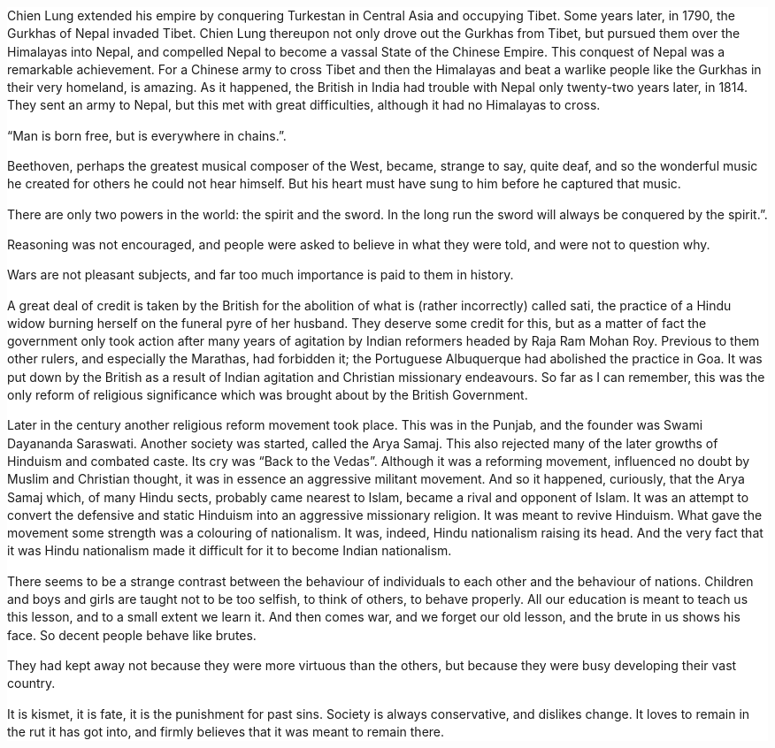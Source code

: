 Chien Lung extended his empire by conquering Turkestan in Central Asia and occupying Tibet. Some years later, in 1790, the Gurkhas of Nepal invaded Tibet. Chien Lung thereupon not only drove out the Gurkhas from Tibet, but pursued them over the Himalayas into Nepal, and compelled Nepal to become a vassal State of the Chinese Empire. This conquest of Nepal was a remarkable achievement. For a Chinese army to cross Tibet and then the Himalayas and beat a warlike people like the Gurkhas in their very homeland, is amazing. As it happened, the British in India had trouble with Nepal only twenty-two years later, in 1814. They sent an army to Nepal, but this met with great difficulties, although it had no Himalayas to cross.

“Man is born free, but is everywhere in chains.”.

Beethoven, perhaps the greatest musical composer of the West, became, strange to say, quite deaf, and so the wonderful music he created for others he could not hear himself. But his heart must have sung to him before he captured that music.

There are only two powers in the world: the spirit and the sword. In the long run the sword will always be conquered by the spirit.”.

Reasoning was not encouraged, and people were asked to believe in what they were told, and were not to question why.

Wars are not pleasant subjects, and far too much importance is paid to them in history.

A great deal of credit is taken by the British for the abolition of what is (rather incorrectly) called sati, the practice of a Hindu widow burning herself on the funeral pyre of her husband. They deserve some credit for this, but as a matter of fact the government only took action after many years of agitation by Indian reformers headed by Raja Ram Mohan Roy. Previous to them other rulers, and especially the Marathas, had forbidden it; the Portuguese Albuquerque had abolished the practice in Goa. It was put down by the British as a result of Indian agitation and Christian missionary endeavours. So far as I can remember, this was the only reform of religious significance which was brought about by the British Government.

Later in the century another religious reform movement took place. This was in the Punjab, and the founder was Swami Dayananda Saraswati. Another society was started, called the Arya Samaj. This also rejected many of the later growths of Hinduism and combated caste. Its cry was “Back to the Vedas”. Although it was a reforming movement, influenced no doubt by Muslim and Christian thought, it was in essence an aggressive militant movement. And so it happened, curiously, that the Arya Samaj which, of many Hindu sects, probably came nearest to Islam, became a rival and opponent of Islam. It was an attempt to convert the defensive and static Hinduism into an aggressive missionary religion. It was meant to revive Hinduism. What gave the movement some strength was a colouring of nationalism. It was, indeed, Hindu nationalism raising its head. And the very fact that it was Hindu nationalism made it difficult for it to become Indian nationalism.

There seems to be a strange contrast between the behaviour of individuals to each other and the behaviour of nations. Children and boys and girls are taught not to be too selfish, to think of others, to behave properly. All our education is meant to teach us this lesson, and to a small extent we learn it. And then comes war, and we forget our old lesson, and the brute in us shows his face. So decent people behave like brutes.

They had kept away not because they were more virtuous than the others, but because they were busy developing their vast country.

It is kismet, it is fate, it is the punishment for past sins. Society is always conservative, and dislikes change. It loves to remain in the rut it has got into, and firmly believes that it was meant to remain there.
